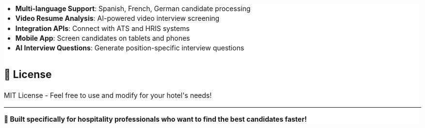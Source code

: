 - **Multi-language Support**: Spanish, French, German candidate processing
- **Video Resume Analysis**: AI-powered video interview screening
- **Integration APIs**: Connect with ATS and HRIS systems
- **Mobile App**: Screen candidates on tablets and phones
- **AI Interview Questions**: Generate position-specific interview questions

## 📄 License

MIT License - Feel free to use and modify for your hotel's needs!

---

**🏨 Built specifically for hospitality professionals who want to find the best candidates faster!**
